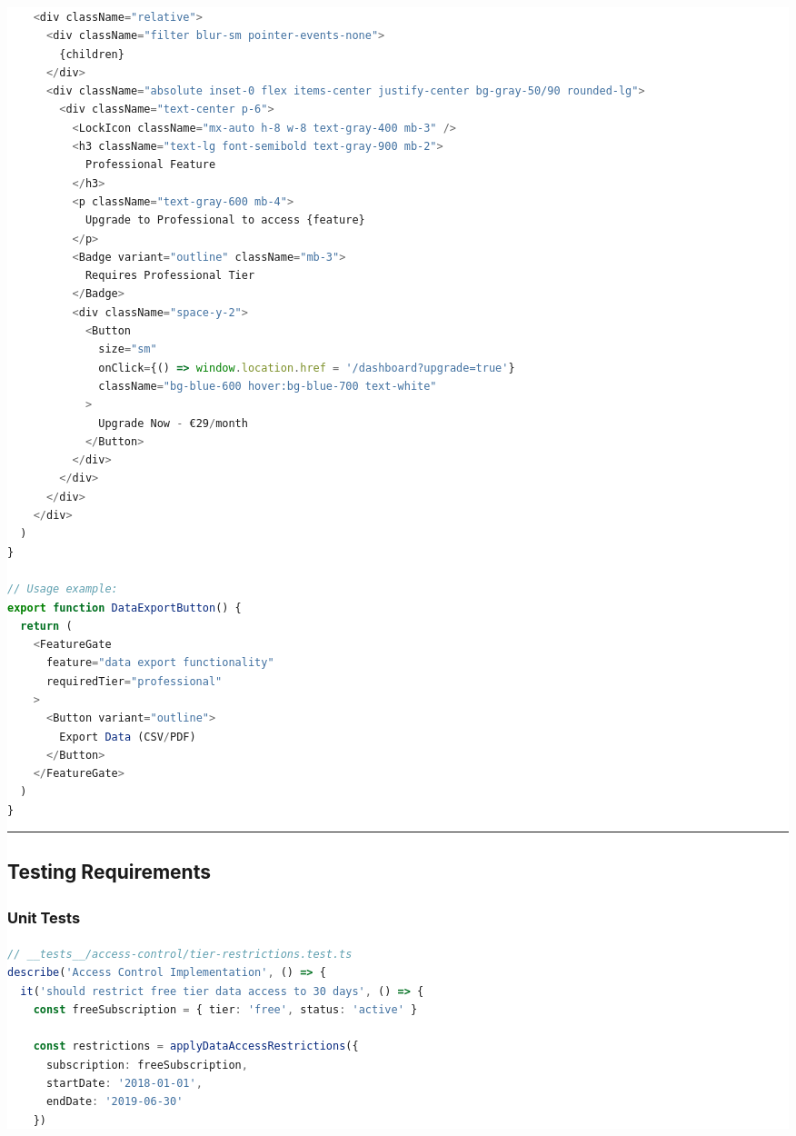```typescript
    <div className="relative">
      <div className="filter blur-sm pointer-events-none">
        {children}
      </div>
      <div className="absolute inset-0 flex items-center justify-center bg-gray-50/90 rounded-lg">
        <div className="text-center p-6">
          <LockIcon className="mx-auto h-8 w-8 text-gray-400 mb-3" />
          <h3 className="text-lg font-semibold text-gray-900 mb-2">
            Professional Feature
          </h3>
          <p className="text-gray-600 mb-4">
            Upgrade to Professional to access {feature}
          </p>
          <Badge variant="outline" className="mb-3">
            Requires Professional Tier
          </Badge>
          <div className="space-y-2">
            <Button
              size="sm"
              onClick={() => window.location.href = '/dashboard?upgrade=true'}
              className="bg-blue-600 hover:bg-blue-700 text-white"
            >
              Upgrade Now - €29/month
            </Button>
          </div>
        </div>
      </div>
    </div>
  )
}

// Usage example:
export function DataExportButton() {
  return (
    <FeatureGate
      feature="data export functionality"
      requiredTier="professional"
    >
      <Button variant="outline">
        Export Data (CSV/PDF)
      </Button>
    </FeatureGate>
  )
}
```

---

## Testing Requirements

### Unit Tests
```typescript
// __tests__/access-control/tier-restrictions.test.ts
describe('Access Control Implementation', () => {
  it('should restrict free tier data access to 30 days', () => {
    const freeSubscription = { tier: 'free', status: 'active' }

    const restrictions = applyDataAccessRestrictions({
      subscription: freeSubscription,
      startDate: '2018-01-01',
      endDate: '2019-06-30'
    })
```